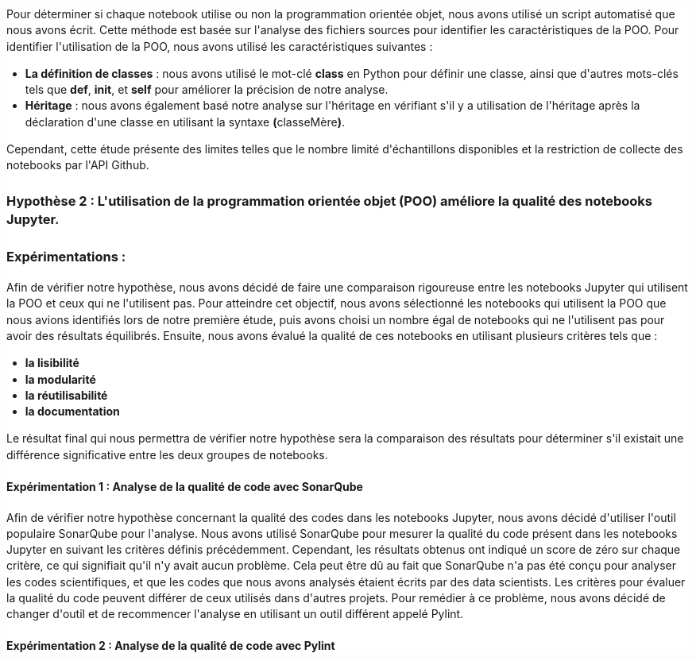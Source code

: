 Pour déterminer si chaque notebook utilise ou non la programmation orientée objet, nous avons utilisé un script automatisé que nous avons écrit. Cette méthode est basée sur l'analyse des fichiers sources pour identifier les caractéristiques de la POO. Pour identifier l'utilisation de la POO, nous avons utilisé les caractéristiques suivantes :

<ul>
  <li><b>La définition de classes</b> : nous avons utilisé le mot-clé <b>class</b> en Python pour définir une classe, ainsi que d'autres mots-clés tels que <b>def</b>, <b>init</b>, et <b>self</b> pour améliorer la précision de notre analyse.</li>
  <li><b>Héritage</b> : nous avons également basé notre analyse sur l'héritage en vérifiant s'il y a utilisation de l'héritage après la déclaration d'une classe en utilisant la syntaxe <b>(</b>classeMère<b>)</b>.</li>
</ul>

Cependant, cette étude présente des limites telles que le nombre limité d'échantillons disponibles et la restriction de collecte des notebooks par l'API Github.


### Hypothèse 2 : L'utilisation de la programmation orientée objet (POO) améliore la qualité des notebooks Jupyter.
### Expérimentations : 

Afin de vérifier notre hypothèse, nous avons décidé de faire une comparaison rigoureuse entre les notebooks Jupyter qui utilisent la POO et ceux qui ne l'utilisent pas. Pour atteindre cet objectif, nous avons sélectionné les notebooks qui utilisent la POO que nous avions identifiés lors de notre première étude, puis avons choisi un nombre égal de notebooks qui ne l'utilisent pas pour avoir des résultats équilibrés. Ensuite, nous avons évalué la qualité de ces notebooks en utilisant plusieurs critères tels que :
<ul>
  <li><b>la lisibilité</b></li>
  <li><b>la modularité</b></li>
  <li><b>la réutilisabilité</b></li>
  <li><b>la documentation</b></li>
</ul>

Le résultat final qui nous permettra de vérifier notre hypothèse sera la comparaison des résultats pour déterminer s'il existait une différence significative entre les deux groupes de notebooks.

#### Expérimentation 1 : Analyse de la qualité de code avec SonarQube

Afin de vérifier notre hypothèse concernant la qualité des codes dans les notebooks Jupyter, nous avons décidé d'utiliser l'outil populaire SonarQube pour l'analyse. Nous avons utilisé SonarQube pour mesurer la qualité du code présent dans les notebooks Jupyter en suivant les critères définis précédemment. Cependant, les résultats obtenus ont indiqué un score de zéro sur chaque critère, ce qui signifiait qu'il n'y avait aucun problème. Cela peut être dû au fait que SonarQube n'a pas été conçu pour analyser les codes scientifiques, et que les codes que nous avons analysés étaient écrits par des data scientists. Les critères pour évaluer la qualité du code peuvent différer de ceux utilisés dans d'autres projets. Pour remédier à ce problème, nous avons décidé de changer d'outil et de recommencer l'analyse en utilisant un outil différent appelé Pylint.

#### Expérimentation 2 : Analyse de la qualité de code avec Pylint
